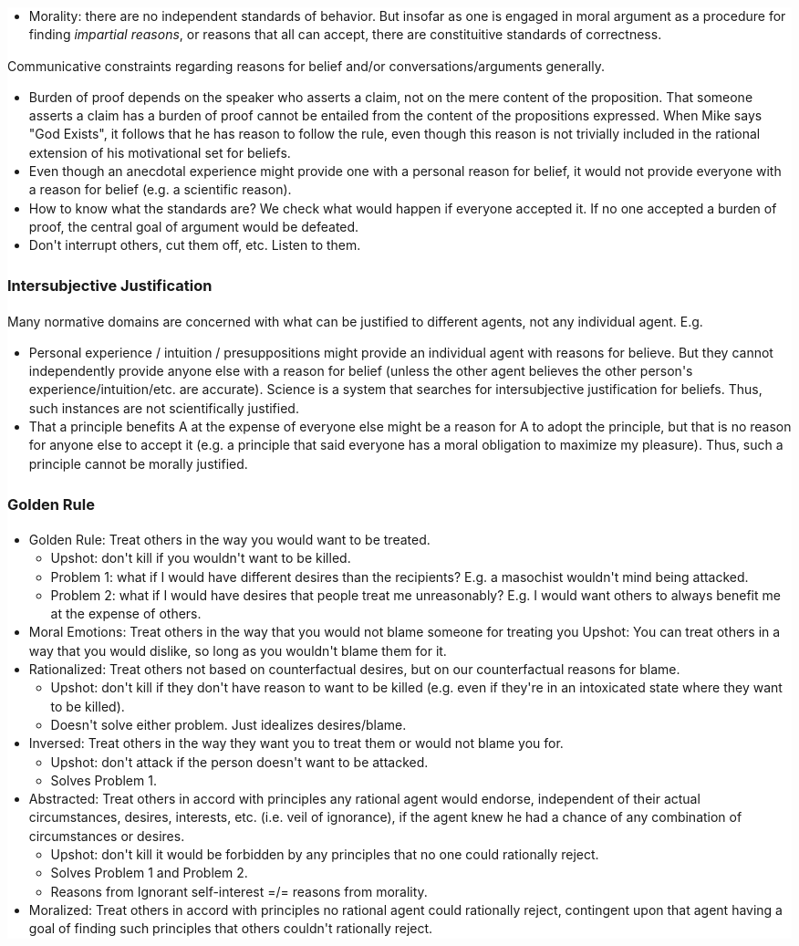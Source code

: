 - Morality: there are no independent standards of behavior. But insofar as one is engaged in moral argument as a procedure for finding *impartial reasons*, or reasons that all can accept, there are constituitive standards of correctness.

Communicative constraints regarding reasons for belief and/or conversations/arguments generally.
- Burden of proof depends on the speaker who asserts a claim, not on the mere content of the proposition. That someone asserts a claim has a burden of proof cannot be entailed from the content of the propositions expressed. When Mike says "God Exists", it follows that he has reason to follow the rule, even though this reason is not trivially included in the rational extension of his motivational set for beliefs.
- Even though an anecdotal experience might provide one with a personal reason for belief, it would not provide everyone with a reason for belief (e.g. a scientific reason).
- How to know what the standards are? We check what would happen if everyone accepted it. If no one accepted a burden of proof, the central goal of argument would be defeated.
- Don't interrupt others, cut them off, etc. Listen to them.

### Intersubjective Justification

Many normative domains are concerned with what can be justified to different agents, not any individual agent. E.g.

- Personal experience / intuition / presuppositions might provide an individual agent with reasons for believe. But they cannot independently provide anyone else with a reason for belief (unless the other agent believes the other person's experience/intuition/etc. are accurate). Science is a system that searches for intersubjective justification for beliefs. Thus, such instances are not scientifically justified.
- That a principle benefits A at the expense of everyone else might be a reason for A to adopt the principle, but that is no reason for anyone else to accept it (e.g. a principle that said everyone has a moral obligation to maximize my pleasure). Thus, such a principle cannot be morally justified.

### Golden Rule

- Golden Rule: Treat others in the way you would want to be treated.
	- Upshot: don't kill if you wouldn't want to be killed. 
	- Problem 1: what if I would have different desires than the recipients? E.g. a masochist wouldn't mind being attacked.
	- Problem 2: what if I would have desires that people treat me unreasonably? E.g. I would want others to always benefit me at the expense of others. 
- Moral Emotions: Treat others in the way that you would not blame someone for treating you
	Upshot: You can treat others in a way that you would dislike, so long as you wouldn't blame them for it.
- Rationalized: Treat others not based on counterfactual desires, but on our counterfactual reasons for blame.
	- Upshot: don't kill if they don't have reason to want to be killed (e.g. even if they're in an intoxicated state where they want to be killed).
	- Doesn't solve either problem. Just idealizes desires/blame.
- Inversed: Treat others in the way they want you to treat them or would not blame you for.
	- Upshot: don't attack if the person doesn't want to be attacked.
	- Solves Problem 1.
- Abstracted: Treat others in accord with principles any rational agent would endorse, independent of their actual circumstances, desires, interests, etc. (i.e. veil of ignorance), if the agent knew he had a chance of any combination of circumstances or desires.
	- Upshot: don't kill it would be forbidden by any principles that no one could rationally reject.
	- Solves Problem 1 and Problem 2.
	- Reasons from Ignorant self-interest =/= reasons from morality.
- Moralized: Treat others in accord with principles no rational agent could rationally reject, contingent upon that agent having a goal of finding such principles that others couldn't rationally reject.
